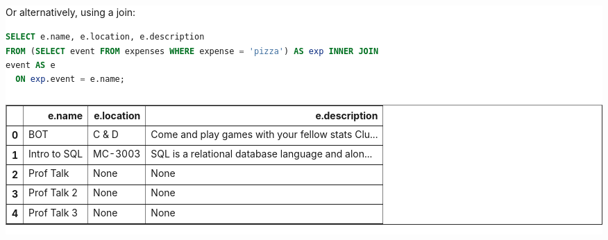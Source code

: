 

Or alternatively, using a join:

```sql
SELECT e.name, e.location, e.description
FROM (SELECT event FROM expenses WHERE expense = 'pizza') AS exp INNER JOIN
event AS e
  ON exp.event = e.name;
```


<div style="max-height:1000px;max-width:1500px;overflow:auto;">
<table border="1" class="dataframe">
  <thead>
    <tr style="text-align: right;">
      <th></th>
      <th>e.name</th>
      <th>e.location</th>
      <th>e.description</th>
    </tr>
  </thead>
  <tbody>
    <tr>
      <th>0</th>
      <td>          BOT</td>
      <td>   C &amp; D</td>
      <td> Come and play games with your fellow stats Clu...</td>
    </tr>
    <tr>
      <th>1</th>
      <td> Intro to SQL</td>
      <td> MC-3003</td>
      <td> SQL is a relational database language and alon...</td>
    </tr>
    <tr>
      <th>2</th>
      <td>    Prof Talk</td>
      <td>    None</td>
      <td>                                              None</td>
    </tr>
    <tr>
      <th>3</th>
      <td>  Prof Talk 2</td>
      <td>    None</td>
      <td>                                              None</td>
    </tr>
    <tr>
      <th>4</th>
      <td>  Prof Talk 3</td>
      <td>    None</td>
      <td>                                              None</td>
    </tr>
  </tbody>
</table>
</div>
